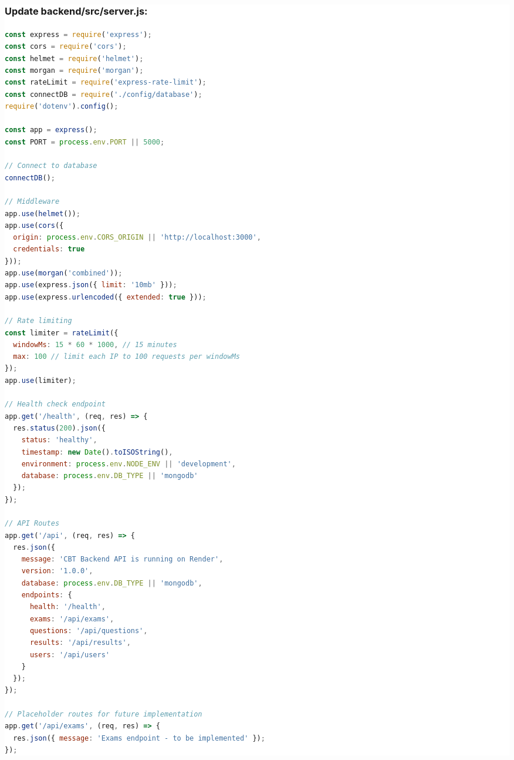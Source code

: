 ### **Update backend/src/server.js:**
```javascript
const express = require('express');
const cors = require('cors');
const helmet = require('helmet');
const morgan = require('morgan');
const rateLimit = require('express-rate-limit');
const connectDB = require('./config/database');
require('dotenv').config();

const app = express();
const PORT = process.env.PORT || 5000;

// Connect to database
connectDB();

// Middleware
app.use(helmet());
app.use(cors({
  origin: process.env.CORS_ORIGIN || 'http://localhost:3000',
  credentials: true
}));
app.use(morgan('combined'));
app.use(express.json({ limit: '10mb' }));
app.use(express.urlencoded({ extended: true }));

// Rate limiting
const limiter = rateLimit({
  windowMs: 15 * 60 * 1000, // 15 minutes
  max: 100 // limit each IP to 100 requests per windowMs
});
app.use(limiter);

// Health check endpoint
app.get('/health', (req, res) => {
  res.status(200).json({ 
    status: 'healthy', 
    timestamp: new Date().toISOString(),
    environment: process.env.NODE_ENV || 'development',
    database: process.env.DB_TYPE || 'mongodb'
  });
});

// API Routes
app.get('/api', (req, res) => {
  res.json({ 
    message: 'CBT Backend API is running on Render',
    version: '1.0.0',
    database: process.env.DB_TYPE || 'mongodb',
    endpoints: {
      health: '/health',
      exams: '/api/exams',
      questions: '/api/questions',
      results: '/api/results',
      users: '/api/users'
    }
  });
});

// Placeholder routes for future implementation
app.get('/api/exams', (req, res) => {
  res.json({ message: 'Exams endpoint - to be implemented' });
});
```